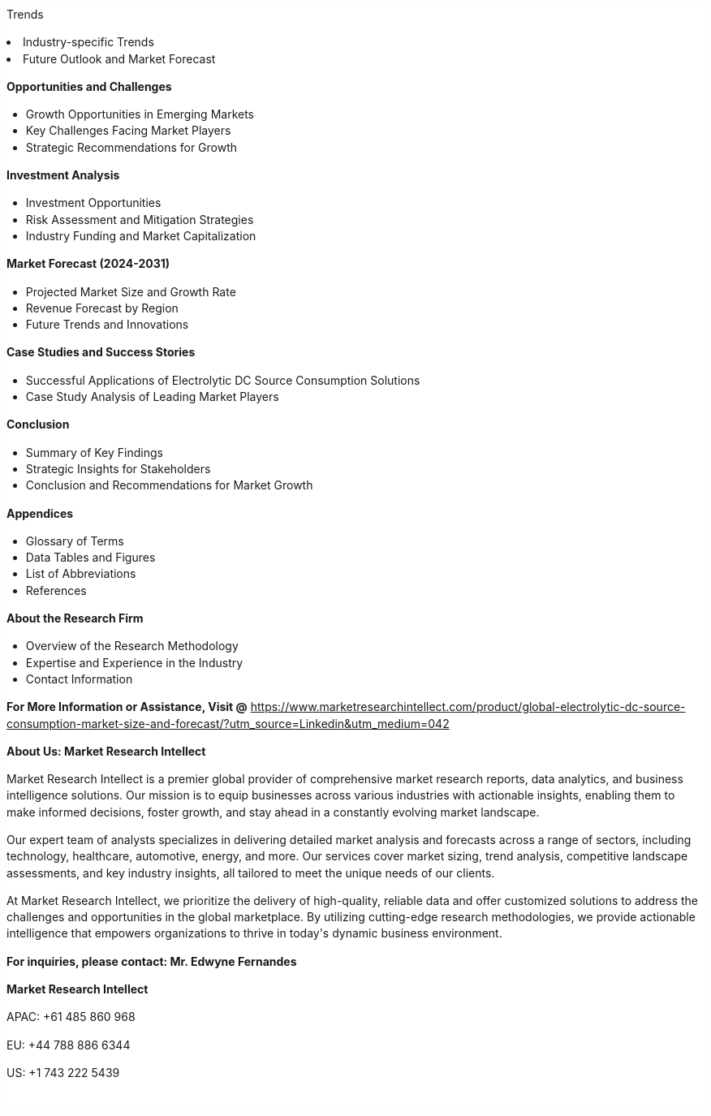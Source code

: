 Trends</li><li>Industry-specific Trends</li><li>Future Outlook and Market Forecast</li></ul><p><strong>Opportunities and Challenges</strong></p><ul><li>Growth Opportunities in Emerging Markets</li><li>Key Challenges Facing Market Players</li><li>Strategic Recommendations for Growth</li></ul><p><strong>Investment Analysis</strong></p><ul><li>Investment Opportunities</li><li>Risk Assessment and Mitigation Strategies</li><li>Industry Funding and Market Capitalization</li></ul><p><strong>Market Forecast (2024-2031)</strong></p><ul><li>Projected Market Size and Growth Rate</li><li>Revenue Forecast by Region</li><li>Future Trends and Innovations</li></ul><p><strong>Case Studies and Success Stories</strong></p><ul><li>Successful Applications of Electrolytic DC Source Consumption Solutions</li><li>Case Study Analysis of Leading Market Players</li></ul><p><strong>Conclusion</strong></p><ul><li>Summary of Key Findings</li><li>Strategic Insights for Stakeholders</li><li>Conclusion and Recommendations for Market Growth</li></ul><p><strong>Appendices</strong></p><ul><li>Glossary of Terms</li><li>Data Tables and Figures</li><li>List of Abbreviations</li><li>References</li></ul><p><strong>About the Research Firm</strong></p><ul><li>Overview of the Research Methodology</li><li>Expertise and Experience in the Industry</li><li>Contact Information</li></ul></div><div class="article-main__content" data-test-id="publishing-text-block"><p><span class="font-[700]"><strong>For More Information or Assistance, Visit @</strong>&nbsp;<a href="https://www.marketresearchintellect.com/product/global-electrolytic-dc-source-consumption-market-size-and-forecast/?utm_source=Linkedin&utm_medium=042">https://www.marketresearchintellect.com/product/global-electrolytic-dc-source-consumption-market-size-and-forecast/?utm_source=Linkedin&utm_medium=042</a></span></p><p><strong>About Us: Market Research Intellect</strong></p><p>Market Research Intellect is a premier global provider of comprehensive market research reports, data analytics, and business intelligence solutions. Our mission is to equip businesses across various industries with actionable insights, enabling them to make informed decisions, foster growth, and stay ahead in a constantly evolving market landscape.</p><p>Our expert team of analysts specializes in delivering detailed market analysis and forecasts across a range of sectors, including technology, healthcare, automotive, energy, and more. Our services cover market sizing, trend analysis, competitive landscape assessments, and key industry insights, all tailored to meet the unique needs of our clients.</p><p>At Market Research Intellect, we prioritize the delivery of high-quality, reliable data and offer customized solutions to address the challenges and opportunities in the global marketplace. By utilizing cutting-edge research methodologies, we provide actionable intelligence that empowers organizations to thrive in today's dynamic business environment.</p><p><strong>For inquiries, please contact: Mr. Edwyne Fernandes</strong></p><p><strong>Market Research Intellect</strong></p><p>APAC: +61 485 860 968</p><p>EU: +44 788 886 6344</p><p>US: +1 743 222 5439</p></div><div class="article-main__content" data-test-id="publishing-text-block">&nbsp;</div>
